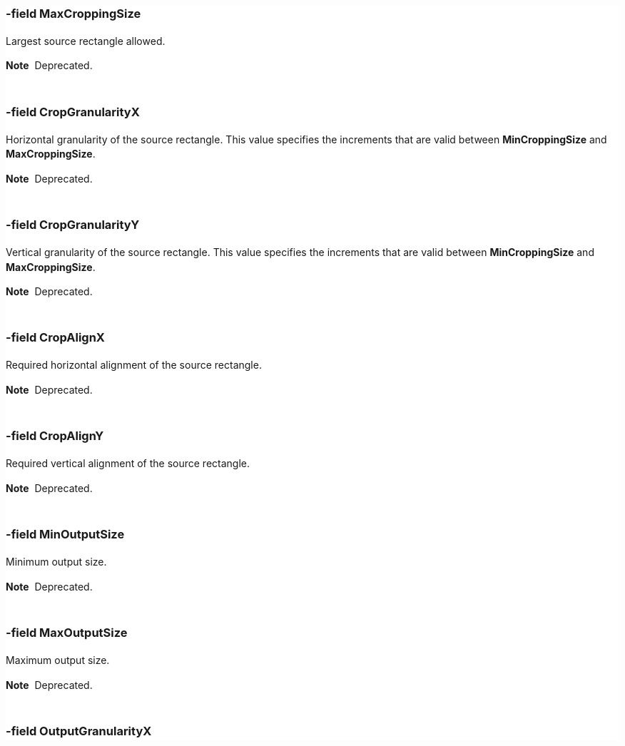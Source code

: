 ### -field MaxCroppingSize

Largest source rectangle allowed.

<div class="alert"><b>Note</b>  Deprecated.</div>
<div> </div>

### -field CropGranularityX

Horizontal granularity of the source rectangle. This value specifies the increments that are valid between <b>MinCroppingSize</b> and <b>MaxCroppingSize</b>.
          

<div class="alert"><b>Note</b>  Deprecated.</div>
<div> </div>

### -field CropGranularityY

Vertical granularity of the source rectangle. This value specifies the increments that are valid between <b>MinCroppingSize</b> and <b>MaxCroppingSize</b>.
          

<div class="alert"><b>Note</b>  Deprecated.</div>
<div> </div>

### -field CropAlignX

Required horizontal alignment of the source rectangle.
          

<div class="alert"><b>Note</b>  Deprecated.</div>
<div> </div>

### -field CropAlignY

Required vertical alignment of the source rectangle.
          

<div class="alert"><b>Note</b>  Deprecated.</div>
<div> </div>

### -field MinOutputSize

Minimum output size.
          

<div class="alert"><b>Note</b>  Deprecated.</div>
<div> </div>

### -field MaxOutputSize

Maximum output size.
          

<div class="alert"><b>Note</b>  Deprecated.</div>
<div> </div>

### -field OutputGranularityX
